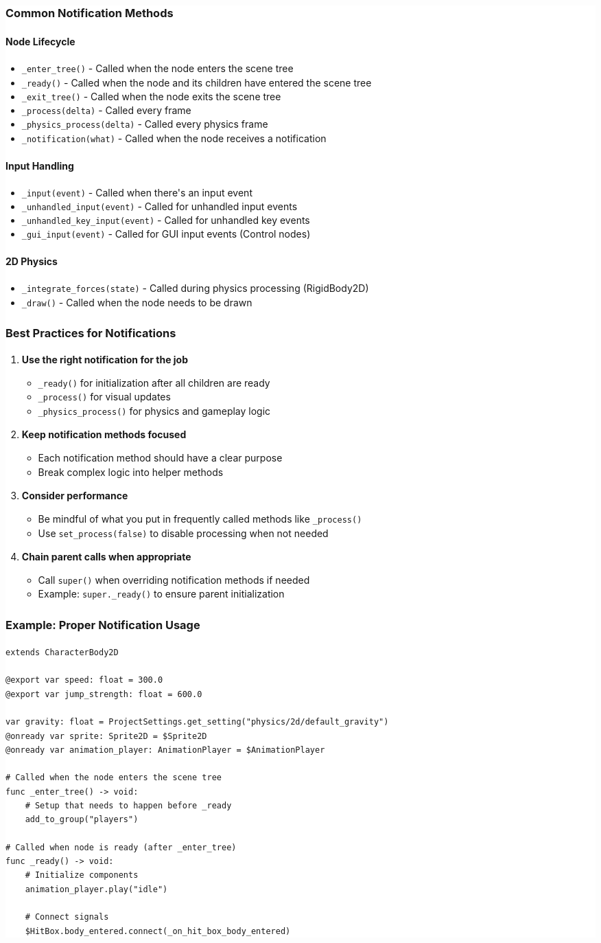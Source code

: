 ### Common Notification Methods

#### Node Lifecycle

- `_enter_tree()` - Called when the node enters the scene tree
- `_ready()` - Called when the node and its children have entered the scene tree
- `_exit_tree()` - Called when the node exits the scene tree
- `_process(delta)` - Called every frame
- `_physics_process(delta)` - Called every physics frame
- `_notification(what)` - Called when the node receives a notification

#### Input Handling

- `_input(event)` - Called when there's an input event
- `_unhandled_input(event)` - Called for unhandled input events
- `_unhandled_key_input(event)` - Called for unhandled key events
- `_gui_input(event)` - Called for GUI input events (Control nodes)

#### 2D Physics

- `_integrate_forces(state)` - Called during physics processing (RigidBody2D)
- `_draw()` - Called when the node needs to be drawn

### Best Practices for Notifications

1. **Use the right notification for the job**
   - `_ready()` for initialization after all children are ready
   - `_process()` for visual updates
   - `_physics_process()` for physics and gameplay logic

2. **Keep notification methods focused**
   - Each notification method should have a clear purpose
   - Break complex logic into helper methods

3. **Consider performance**
   - Be mindful of what you put in frequently called methods like `_process()`
   - Use `set_process(false)` to disable processing when not needed

4. **Chain parent calls when appropriate**
   - Call `super()` when overriding notification methods if needed
   - Example: `super._ready()` to ensure parent initialization

### Example: Proper Notification Usage

```gdscript
extends CharacterBody2D

@export var speed: float = 300.0
@export var jump_strength: float = 600.0

var gravity: float = ProjectSettings.get_setting("physics/2d/default_gravity")
@onready var sprite: Sprite2D = $Sprite2D
@onready var animation_player: AnimationPlayer = $AnimationPlayer

# Called when the node enters the scene tree
func _enter_tree() -> void:
    # Setup that needs to happen before _ready
    add_to_group("players")

# Called when node is ready (after _enter_tree)
func _ready() -> void:
    # Initialize components
    animation_player.play("idle")
    
    # Connect signals
    $HitBox.body_entered.connect(_on_hit_box_body_entered)
```